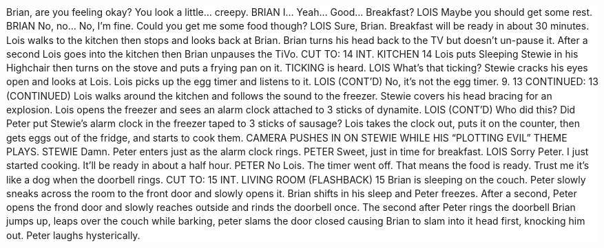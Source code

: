 Brian, are you feeling okay? You
look a little… creepy.
BRIAN
I… Yeah… Good… Breakfast?
LOIS
Maybe you should get some rest.
BRIAN
No, no… No, I’m fine. Could you get
me some food though?
LOIS
Sure, Brian. Breakfast will be
ready in about 30 minutes.
Lois walks to the kitchen then stops and looks back at Brian.
Brian turns his head back to the TV but doesn’t un-pause it.
After a second Lois goes into the kitchen then Brian unpauses the TiVo.
CUT TO:
14 INT. KITCHEN 14
Lois puts Sleeping Stewie in his Highchair then turns on the
stove and puts a frying pan on it. TICKING is heard.
LOIS
What’s that ticking?
Stewie cracks his eyes open and looks at Lois. Lois picks up
the egg timer and listens to it.
LOIS (CONT’D)
No, it’s not the egg timer.
9.
13 CONTINUED: 13
(CONTINUED)
Lois walks around the kitchen and follows the sound to the
freezer. Stewie covers his head bracing for an explosion.
Lois opens the freezer and sees an alarm clock attached to 3
sticks of dynamite.
LOIS (CONT’D)
Who did this? Did Peter put
Stewie’s alarm clock in the freezer
taped to 3 sticks of sausage?
Lois takes the clock out, puts it on the counter, then gets
eggs out of the fridge, and starts to cook them.
CAMERA PUSHES IN ON STEWIE WHILE HIS “PLOTTING EVIL” THEME
PLAYS.
STEWIE
Damn.
Peter enters just as the alarm clock rings.
PETER
Sweet, just in time for breakfast.
LOIS
Sorry Peter. I just started
cooking. It’ll be ready in about a
half hour.
PETER
No Lois. The timer went off. That
means the food is ready. Trust me
it’s like a dog when the doorbell
rings.
CUT TO:
15 INT. LIVING ROOM (FLASHBACK) 15
Brian is sleeping on the couch. Peter slowly sneaks across
the room to the front door and slowly opens it. Brian shifts
in his sleep and Peter freezes. After a second, Peter opens
the frond door and slowly reaches outside and rinds the
doorbell once. The second after Peter rings the doorbell
Brian jumps up, leaps over the couch while barking, peter
slams the door closed causing Brian to slam into it head
first, knocking him out. Peter laughs hysterically.